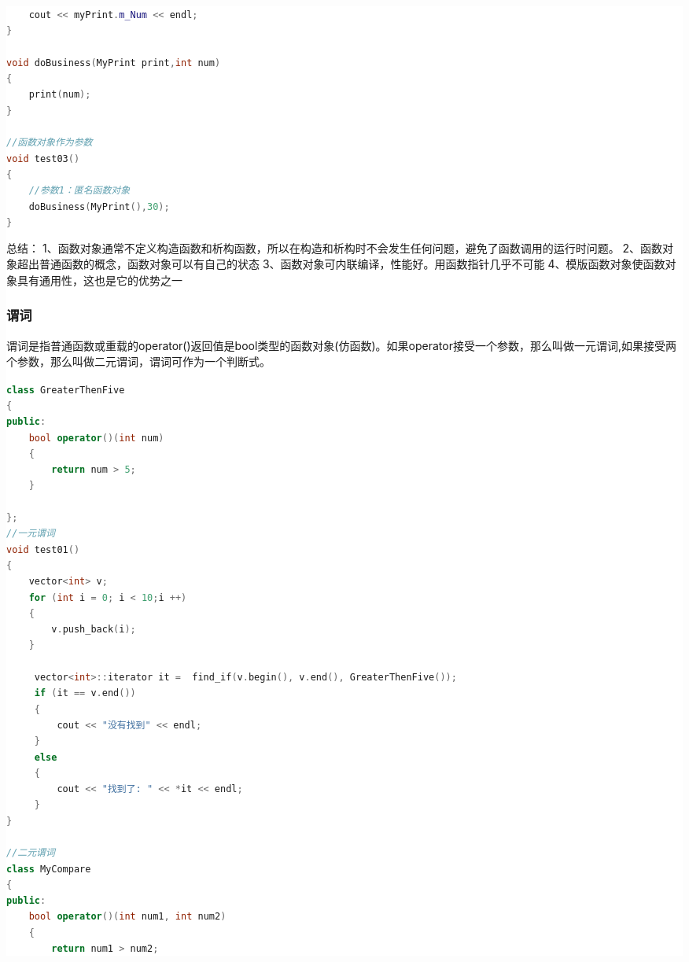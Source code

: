 ```cpp
	cout << myPrint.m_Num << endl;
}

void doBusiness(MyPrint print,int num)
{
	print(num);
}

//函数对象作为参数
void test03()
{
	//参数1：匿名函数对象
	doBusiness(MyPrint(),30);
}
```



总结：
1、函数对象通常不定义构造函数和析构函数，所以在构造和析构时不会发生任何问题，避免了函数调用的运行时问题。
2、函数对象超出普通函数的概念，函数对象可以有自己的状态
3、函数对象可内联编译，性能好。用函数指针几乎不可能
4、模版函数对象使函数对象具有通用性，这也是它的优势之一

###  谓词

谓词是指普通函数或重载的operator()返回值是bool类型的函数对象(仿函数)。如果operator接受一个参数，那么叫做一元谓词,如果接受两个参数，那么叫做二元谓词，谓词可作为一个判断式。

```cpp
class GreaterThenFive
{
public:
	bool operator()(int num)
	{
		return num > 5;
	}

};
//一元谓词
void test01()
{
	vector<int> v;
	for (int i = 0; i < 10;i ++)
	{
		v.push_back(i);
	}
	
	 vector<int>::iterator it =  find_if(v.begin(), v.end(), GreaterThenFive());
	 if (it == v.end())
	 {
		 cout << "没有找到" << endl;
	 }
	 else
	 {
		 cout << "找到了: " << *it << endl;
	 }
}

//二元谓词
class MyCompare
{
public:
	bool operator()(int num1, int num2)
	{
		return num1 > num2;
```